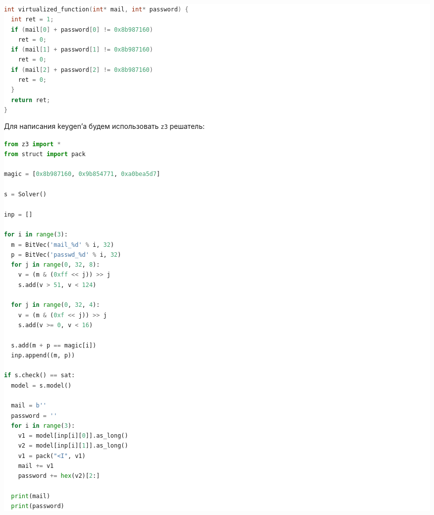 ```C++
int virtualized_function(int* mail, int* password) {
  int ret = 1;
  if (mail[0] + password[0] != 0x8b987160)
    ret = 0;
  if (mail[1] + password[1] != 0x8b987160)
    ret = 0;
  if (mail[2] + password[2] != 0x8b987160)
    ret = 0;
  }
  return ret;
}
```

Для написания keygen’а будем использовать `z3` решатель:

```python
from z3 import *
from struct import pack

magic = [0x8b987160, 0x9b854771, 0xa0bea5d7]

s = Solver()

inp = []

for i in range(3):
  m = BitVec('mail_%d' % i, 32)
  p = BitVec('passwd_%d' % i, 32)
  for j in range(0, 32, 8):
    v = (m & (0xff << j)) >> j
    s.add(v > 51, v < 124)

  for j in range(0, 32, 4):
    v = (m & (0xf << j)) >> j
    s.add(v >= 0, v < 16)
  
  s.add(m + p == magic[i])
  inp.append((m, p))

if s.check() == sat:
  model = s.model()

  mail = b''
  password = ''
  for i in range(3):
    v1 = model[inp[i][0]].as_long()
    v2 = model[inp[i][1]].as_long()
    v1 = pack("<I", v1)
    mail += v1
    password += hex(v2)[2:]

  print(mail)
  print(password)
```
